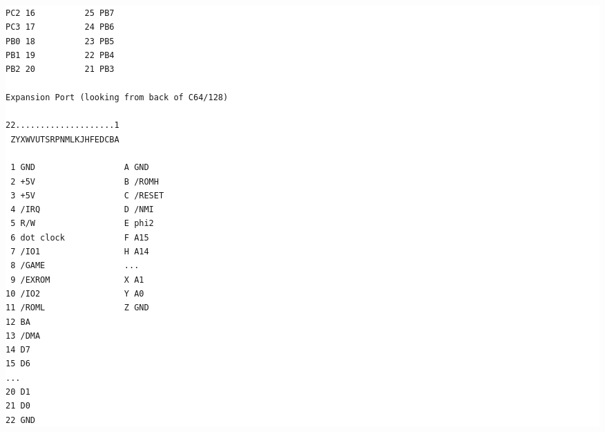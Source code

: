 ```
PC2 16          25 PB7
PC3 17          24 PB6
PB0 18          23 PB5
PB1 19          22 PB4
PB2 20          21 PB3

Expansion Port (looking from back of C64/128)

22....................1
 ZYXWVUTSRPNMLKJHFEDCBA

 1 GND                  A GND
 2 +5V                  B /ROMH
 3 +5V                  C /RESET
 4 /IRQ                 D /NMI
 5 R/W                  E phi2
 6 dot clock            F A15
 7 /IO1                 H A14
 8 /GAME                ...
 9 /EXROM               X A1
10 /IO2                 Y A0
11 /ROML                Z GND
12 BA
13 /DMA
14 D7
15 D6
...
20 D1
21 D0
22 GND

```

